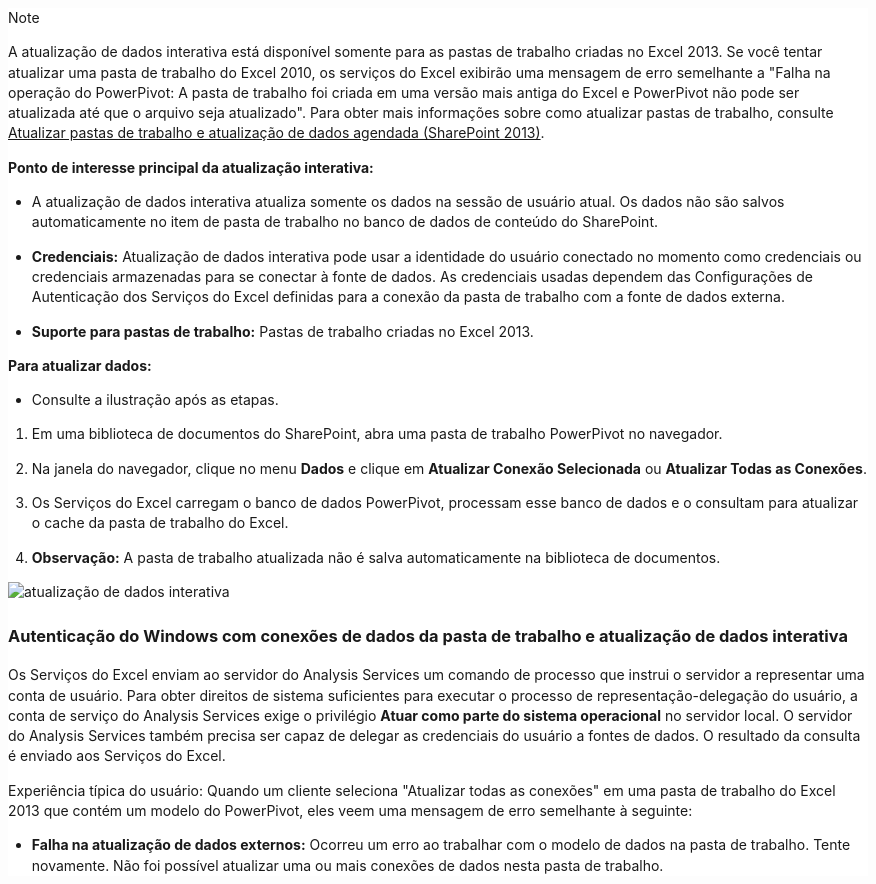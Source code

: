 > [!NOTE]  
>  A atualização de dados interativa está disponível somente para as pastas de trabalho criadas no Excel 2013. Se você tentar atualizar uma pasta de trabalho do Excel 2010, os serviços do Excel exibirão uma mensagem de erro semelhante a "Falha na operação do PowerPivot: A pasta de trabalho foi criada em uma versão mais antiga do Excel e PowerPivot não pode ser atualizada até que o arquivo seja atualizado". Para obter mais informações sobre como atualizar pastas de trabalho, consulte [Atualizar pastas de trabalho e atualização de dados agendada &#40;SharePoint 2013&#41;](../instances/install-windows/upgrade-workbooks-and-scheduled-data-refresh-sharepoint-2013.md).  
  
 **Ponto de interesse principal da atualização interativa:**  
  
-   A atualização de dados interativa atualiza somente os dados na sessão de usuário atual. Os dados não são salvos automaticamente no item de pasta de trabalho no banco de dados de conteúdo do SharePoint.  
  
-   **Credenciais:** Atualização de dados interativa pode usar a identidade do usuário conectado no momento como credenciais ou credenciais armazenadas para se conectar à fonte de dados. As credenciais usadas dependem das Configurações de Autenticação dos Serviços do Excel definidas para a conexão da pasta de trabalho com a fonte de dados externa.  
  
-   **Suporte para pastas de trabalho:**  Pastas de trabalho criadas no Excel 2013.  
  
 **Para atualizar dados:**  
  
-   Consulte a ilustração após as etapas.  
  
1.  Em uma biblioteca de documentos do SharePoint, abra uma pasta de trabalho PowerPivot no navegador.  
  
2.  Na janela do navegador, clique no menu **Dados** e clique em **Atualizar Conexão Selecionada** ou **Atualizar Todas as Conexões**.  
  
3.  Os Serviços do Excel carregam o banco de dados PowerPivot, processam esse banco de dados e o consultam para atualizar o cache da pasta de trabalho do Excel.  
  
4.  **Observação:** A pasta de trabalho atualizada não é salva automaticamente na biblioteca de documentos.  
  
 ![atualização de dados interativa](../media/as-interactive-datarefresh-sharepoint2013.gif "atualização de dados interativa")  
  
###  <a name="bkmk_windows_auth_interactive_data_refresh"></a> Autenticação do Windows com conexões de dados da pasta de trabalho e atualização de dados interativa  
 Os Serviços do Excel enviam ao servidor do Analysis Services um comando de processo que instrui o servidor a representar uma conta de usuário. Para obter direitos de sistema suficientes para executar o processo de representação-delegação do usuário, a conta de serviço do Analysis Services exige o privilégio **Atuar como parte do sistema operacional** no servidor local. O servidor do Analysis Services também precisa ser capaz de delegar as credenciais do usuário a fontes de dados. O resultado da consulta é enviado aos Serviços do Excel.  
  
 Experiência típica do usuário: Quando um cliente seleciona "Atualizar todas as conexões" em uma pasta de trabalho do Excel 2013 que contém um modelo do PowerPivot, eles veem uma mensagem de erro semelhante à seguinte:  
  
-   **Falha na atualização de dados externos:** Ocorreu um erro ao trabalhar com o modelo de dados na pasta de trabalho. Tente novamente. Não foi possível atualizar uma ou mais conexões de dados nesta pasta de trabalho.  
  